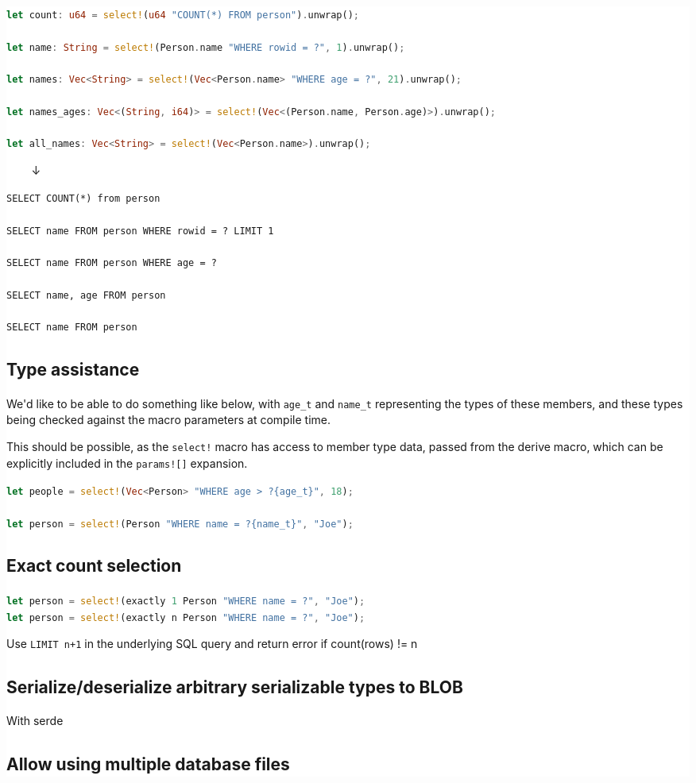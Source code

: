```rust
let count: u64 = select!(u64 "COUNT(*) FROM person").unwrap();

let name: String = select!(Person.name "WHERE rowid = ?", 1).unwrap();

let names: Vec<String> = select!(Vec<Person.name> "WHERE age = ?", 21).unwrap();

let names_ages: Vec<(String, i64)> = select!(Vec<(Person.name, Person.age)>).unwrap();

let all_names: Vec<String> = select!(Vec<Person.name>).unwrap();
```

&nbsp;&nbsp;&nbsp;&nbsp;&nbsp;&nbsp;&nbsp;&nbsp;↓

```sqlite3
SELECT COUNT(*) from person

SELECT name FROM person WHERE rowid = ? LIMIT 1

SELECT name FROM person WHERE age = ?

SELECT name, age FROM person

SELECT name FROM person
```

## Type assistance

We'd like to be able to do something like below, with `age_t` and `name_t` representing the types of these members, and these types being checked against the macro parameters at compile time.

This should be possible, as the `select!` macro has access to member type data, passed from the derive macro, which can be explicitly included in the `params![]` expansion.

```rust
let people = select!(Vec<Person> "WHERE age > ?{age_t}", 18);

let person = select!(Person "WHERE name = ?{name_t}", "Joe");
```

## Exact count selection

```rust
let person = select!(exactly 1 Person "WHERE name = ?", "Joe");
let person = select!(exactly n Person "WHERE name = ?", "Joe");
```

Use `LIMIT n+1` in the underlying SQL query and return error if count(rows) != n

## Serialize/deserialize arbitrary serializable types to BLOB

With serde

## Allow using multiple database files
